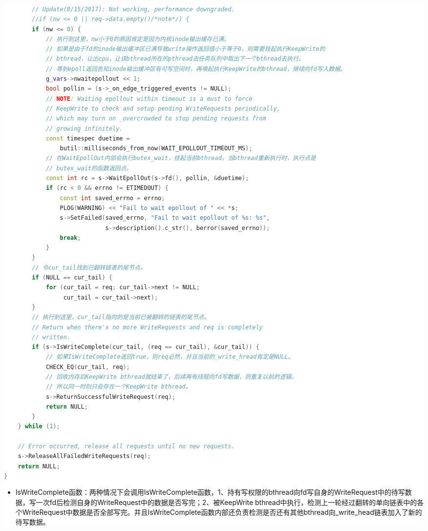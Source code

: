 ```c++
        // Update(8/15/2017): Not working, performance downgraded.
        //if (nw <= 0 || req->data.empty()/*note*/) {
        if (nw <= 0) {
            // 执行到这里，nw小于0的原因肯定是因为内核inode输出缓存已满。
            // 如果是由于fd的inode输出缓冲区已满导致write操作返回值小于等于0，则需要挂起执行KeepWrite的
            // bthread，让出cpu，让该bthread所在的pthread去任务队列中取出下一个bthread去执行。
            // 等到epoll返回告知inode输出缓冲区有可写空间时，再唤起执行KeepWrite的bthread，继续向fd写入数据。
            g_vars->nwaitepollout << 1;
            bool pollin = (s->_on_edge_triggered_events != NULL);
            // NOTE: Waiting epollout within timeout is a must to force
            // KeepWrite to check and setup pending WriteRequests periodically,
            // which may turn on _overcrowded to stop pending requests from
            // growing infinitely.
            const timespec duetime =
                butil::milliseconds_from_now(WAIT_EPOLLOUT_TIMEOUT_MS);
            // 在WaitEpollOut内部会执行butex_wait，挂起当前bthread。当bthread重新执行时，执行点是
            // butex_wait的函数返回点。
            const int rc = s->WaitEpollOut(s->fd(), pollin, &duetime);
            if (rc < 0 && errno != ETIMEDOUT) {
                const int saved_errno = errno;
                PLOG(WARNING) << "Fail to wait epollout of " << *s;
                s->SetFailed(saved_errno, "Fail to wait epollout of %s: %s",
                             s->description().c_str(), berror(saved_errno));
                break;
            }
        }
        // 令cur_tail找到已翻转链表的尾节点。
        if (NULL == cur_tail) {
            for (cur_tail = req; cur_tail->next != NULL;
                 cur_tail = cur_tail->next);
        }
        // 执行到这里，cur_tail指向的是当前已被翻转的链表的尾节点。
        // Return when there's no more WriteRequests and req is completely
        // written.
        if (s->IsWriteComplete(cur_tail, (req == cur_tail), &cur_tail)) {
            // 如果IsWriteComplete返回true，则req必然，并且当前的_write_hread肯定是NULL。
            CHECK_EQ(cur_tail, req);
            // 回收内存后KeepWrite bthread就结束了，后续再有线程向fd写数据，则重复以前的逻辑。
            // 所以同一时刻只会存在一个KeepWrite bthread。
            s->ReturnSuccessfulWriteRequest(req);
            return NULL;
        }
    } while (1);

    // Error occurred, release all requests until no new requests.
    s->ReleaseAllFailedWriteRequests(req);
    return NULL;
}
```

- IsWriteComplete函数：两种情况下会调用IsWriteComplete函数，1、持有写权限的bthread向fd写自身的WriteRequest中的待写数据，写一次fd后检测自身的WriteRequest中的数据是否写完；2、被KeepWrite bthread中执行，检测上一轮经过翻转的单向链表中的各个WriteRequest中数据是否全部写完。并且IsWriteComplete函数内部还负责检测是否还有其他bthread向_write_head链表加入了新的待写数据。
